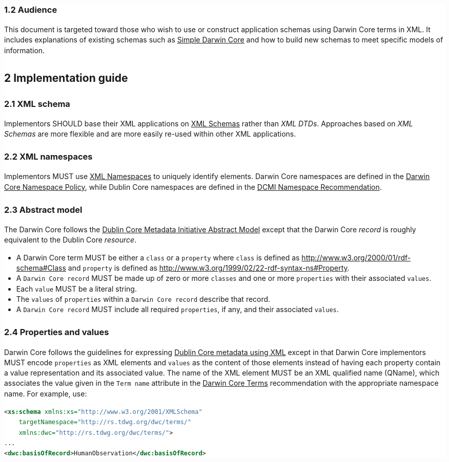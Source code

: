 ### 1.2 Audience

This document is targeted toward those who wish to use or construct application schemas using Darwin Core terms in XML. It includes explanations of existing schemas such as [Simple Darwin Core](../simple/) and how to build new schemas to meet specific models of information.

## 2 Implementation guide

### 2.1 XML schema

Implementors SHOULD base their XML applications on [XML Schemas](http://www.w3.org/XML/Schema) rather than _XML DTDs_. Approaches based on _XML Schemas_ are more flexible and are more easily re-used within other XML applications.

### 2.2 XML namespaces

Implementors MUST use [XML Namespaces](http://www.w3.org/TR/1999/REC-xml-names-19990114/) to uniquely identify elements. Darwin Core namespaces are defined in the [Darwin Core Namespace Policy](../../namespace/), while Dublin Core namespaces are defined in the [DCMI Namespace Recommendation](http://dublincore.org/documents/dcmi-namespace/).

### 2.3 Abstract model

The Darwin Core follows the [Dublin Core Metadata Initiative Abstract Model](http://dublincore.org/documents/abstract-model/) except that the Darwin Core _record_ is roughly equivalent to the Dublin Core _resource_.

- A Darwin Core term MUST be either a `class` or a `property` where `class` is defined as http://www.w3.org/2000/01/rdf-schema#Class and `property` is defined as http://www.w3.org/1999/02/22-rdf-syntax-ns#Property.
- A `Darwin Core record` MUST be made up of zero or more `classes` and one or more `properties` with their associated `values`.
- Each `value` MUST be a literal string.
- The `values` of `properties` within a `Darwin Core record` describe that record.
- A `Darwin Core record` MUST include all required `properties`, if any, and their associated `values`.

### 2.4 Properties and values

Darwin Core follows the guidelines for expressing [Dublin Core metadata using XML](http://dublincore.org/documents/dc-xml/) except in that Darwin Core implementors MUST encode `properties` as XML elements and `values` as the content of those elements instead of having each property contain a value representation and its associated value. The name of the XML element MUST be an XML qualified name (QName), which associates the value given in the `Term name` attribute in the [Darwin Core Terms](../../terms/) recommendation with the appropriate namespace name. For example, use:

```xml
<xs:schema xmlns:xs="http://www.w3.org/2001/XMLSchema"
    targetNamespace="http://rs.tdwg.org/dwc/terms/"
    xmlns:dwc="http://rs.tdwg.org/dwc/terms/">
...
<dwc:basisOfRecord>HumanObservation</dwc:basisOfRecord>
```
